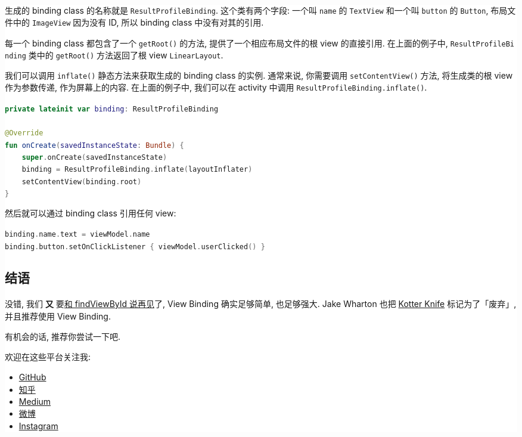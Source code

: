 生成的 binding class 的名称就是 `ResultProfileBinding`. 这个类有两个字段: 一个叫 `name` 的 `TextView` 和一个叫 `button` 的 `Button`, 布局文件中的 `ImageView` 因为没有 ID, 所以 binding class 中没有对其的引用.

每一个 binding class 都包含了一个 `getRoot()` 的方法, 提供了一个相应布局文件的根 view 的直接引用. 在上面的例子中, `ResultProfileBinding` 类中的 `getRoot()` 方法返回了根 view `LinearLayout`.

我们可以调用 `inflate()` 静态方法来获取生成的 binding class 的实例. 通常来说, 你需要调用 `setContentView()` 方法, 将生成类的根 view 作为参数传递, 作为屏幕上的内容. 在上面的例子中, 我们可以在 activity 中调用 `ResultProfileBinding.inflate()`.

```kotlin
private lateinit var binding: ResultProfileBinding

@Override
fun onCreate(savedInstanceState: Bundle) {
    super.onCreate(savedInstanceState)
    binding = ResultProfileBinding.inflate(layoutInflater)
    setContentView(binding.root)
}
```

然后就可以通过 binding class 引用任何 view:
```kotlin
binding.name.text = viewModel.name
binding.button.setOnClickListener { viewModel.userClicked() }
```

## 结语
没错, 我们 **又** 要[和 findViewById 说再见](https://antonioleiva.com/kotlin-android-extensions/)了, View Binding 确实足够简单, 也足够强大. Jake Wharton 也把 [Kotter Knife](https://github.com/JakeWharton/kotterknife) 标记为了「废弃」, 并且推荐使用 View Binding.

有机会的话, 推荐你尝试一下吧.

欢迎在这些平台关注我:
+ [GitHub](https://github.com/TonnyL)
+ [知乎](https://www.zhihu.com/people/lizhaotailang/)
+ [Medium](https://medium.com/@TonnyL)
+ [微博](https://weibo.com/u/5313690193/)
+ [Instagram](https://www.instagram.com/tonny_lztl/)
